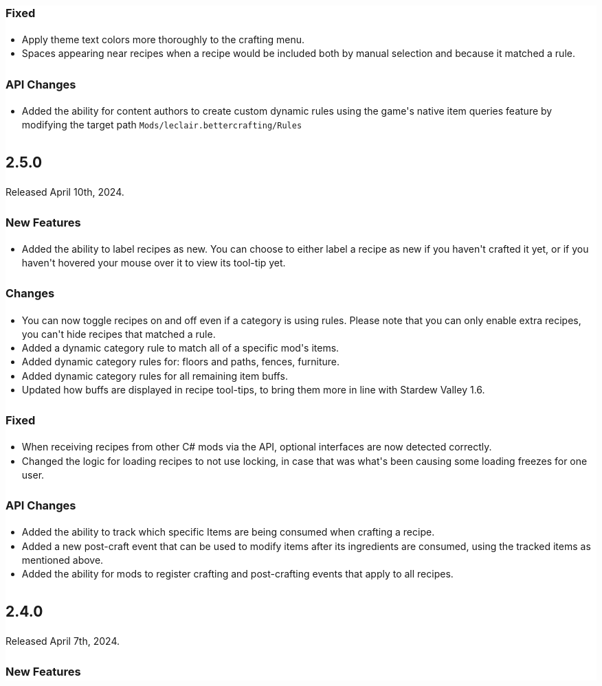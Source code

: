 ### Fixed
* Apply theme text colors more thoroughly to the crafting menu.
* Spaces appearing near recipes when a recipe would be included both
  by manual selection and because it matched a rule.

### API Changes
* Added the ability for content authors to create custom dynamic rules
  using the game's native item queries feature by modifying the
  target path `Mods/leclair.bettercrafting/Rules`


## 2.5.0
Released April 10th, 2024.

### New Features
* Added the ability to label recipes as new. You can choose to either
  label a recipe as new if you haven't crafted it yet, or if you haven't
  hovered your mouse over it to view its tool-tip yet.

### Changes
* You can now toggle recipes on and off even if a category is using rules.
  Please note that you can only enable extra recipes, you can't hide
  recipes that matched a rule.
* Added a dynamic category rule to match all of a specific mod's items.
* Added dynamic category rules for: floors and paths, fences, furniture.
* Added dynamic category rules for all remaining item buffs.
* Updated how buffs are displayed in recipe tool-tips, to bring them
  more in line with Stardew Valley 1.6.

### Fixed
* When receiving recipes from other C# mods via the API, optional
  interfaces are now detected correctly.
* Changed the logic for loading recipes to not use locking, in case
  that was what's been causing some loading freezes for one user.

### API Changes
* Added the ability to track which specific Items are being consumed
  when crafting a recipe.
* Added a new post-craft event that can be used to modify items after
  its ingredients are consumed, using the tracked items as
  mentioned above.
* Added the ability for mods to register crafting and post-crafting
  events that apply to all recipes.

## 2.4.0
Released April 7th, 2024.

### New Features
